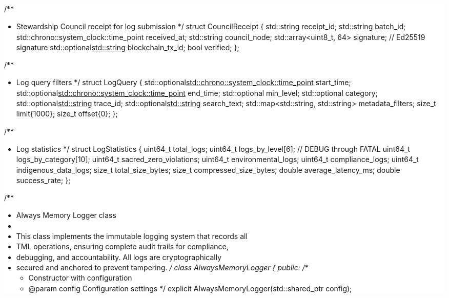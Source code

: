 /**
 * Stewardship Council receipt for log submission
 */
struct CouncilReceipt {
    std::string receipt_id;
    std::string batch_id;
    std::chrono::system_clock::time_point received_at;
    std::string council_node;
    std::array<uint8_t, 64> signature;  // Ed25519 signature
    std::optional<std::string> blockchain_tx_id;
    bool verified;
};

/**
 * Log query filters
 */
struct LogQuery {
    std::optional<std::chrono::system_clock::time_point> start_time;
    std::optional<std::chrono::system_clock::time_point> end_time;
    std::optional<LogLevel> min_level;
    std::optional<LogCategory> category;
    std::optional<std::string> trace_id;
    std::optional<std::string> search_text;
    std::map<std::string, std::string> metadata_filters;
    size_t limit{1000};
    size_t offset{0};
};

/**
 * Log statistics
 */
struct LogStatistics {
    uint64_t total_logs;
    uint64_t logs_by_level[6];  // DEBUG through FATAL
    uint64_t logs_by_category[10];
    uint64_t sacred_zero_violations;
    uint64_t environmental_logs;
    uint64_t compliance_logs;
    uint64_t indigenous_data_logs;
    size_t total_size_bytes;
    size_t compressed_size_bytes;
    double average_latency_ms;
    double success_rate;
};

/**
 * Always Memory Logger class
 * 
 * This class implements the immutable logging system that records all
 * TML operations, ensuring complete audit trails for compliance,
 * debugging, and accountability. All logs are cryptographically
 * secured and anchored to prevent tampering.
 */
class AlwaysMemoryLogger {
public:
    /**
     * Constructor with configuration
     * @param config Configuration settings
     */
    explicit AlwaysMemoryLogger(std::shared_ptr<Config> config);
    